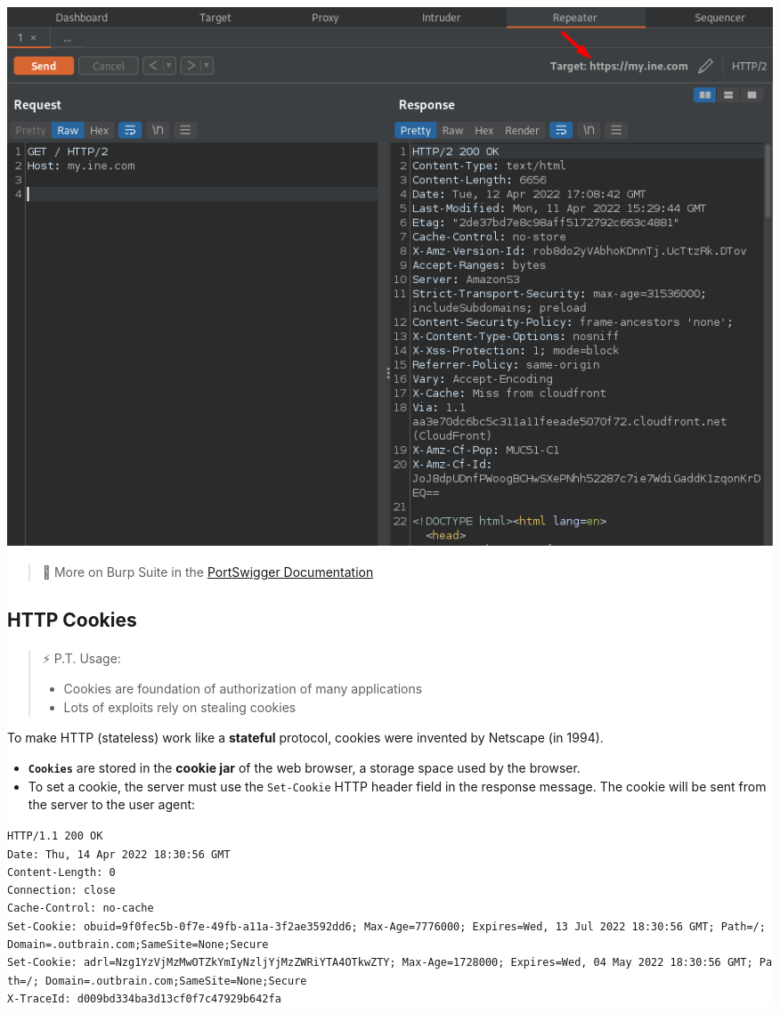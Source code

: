 ![](.gitbook/assets/image-20220412191055150.png)

> 📌 More on Burp Suite in the [PortSwigger Documentation](https://portswigger.net/burp/documentation/desktop/getting-started)

## HTTP Cookies

> ⚡ P.T. Usage:
>
> * Cookies are foundation of authorization of many applications
> * Lots of exploits rely on stealing cookies

To make HTTP (stateless) work like a **stateful** protocol, cookies were invented by Netscape (in 1994).

* **`Cookies`** are stored in the **cookie jar** of the web browser, a storage space used by the browser.
* To set a cookie, the server must use the `Set-Cookie` HTTP header field in the response message. The cookie will be sent from the server to the user agent:

```http
HTTP/1.1 200 OK
Date: Thu, 14 Apr 2022 18:30:56 GMT
Content-Length: 0
Connection: close
Cache-Control: no-cache
Set-Cookie: obuid=9f0fec5b-0f7e-49fb-a11a-3f2ae3592dd6; Max-Age=7776000; Expires=Wed, 13 Jul 2022 18:30:56 GMT; Path=/; Domain=.outbrain.com;SameSite=None;Secure
Set-Cookie: adrl=Nzg1YzVjMzMwOTZkYmIyNzljYjMzZWRiYTA4OTkwZTY; Max-Age=1728000; Expires=Wed, 04 May 2022 18:30:56 GMT; Path=/; Domain=.outbrain.com;SameSite=None;Secure
X-TraceId: d009bd334ba3d13cf0f7c47929b642fa
```
